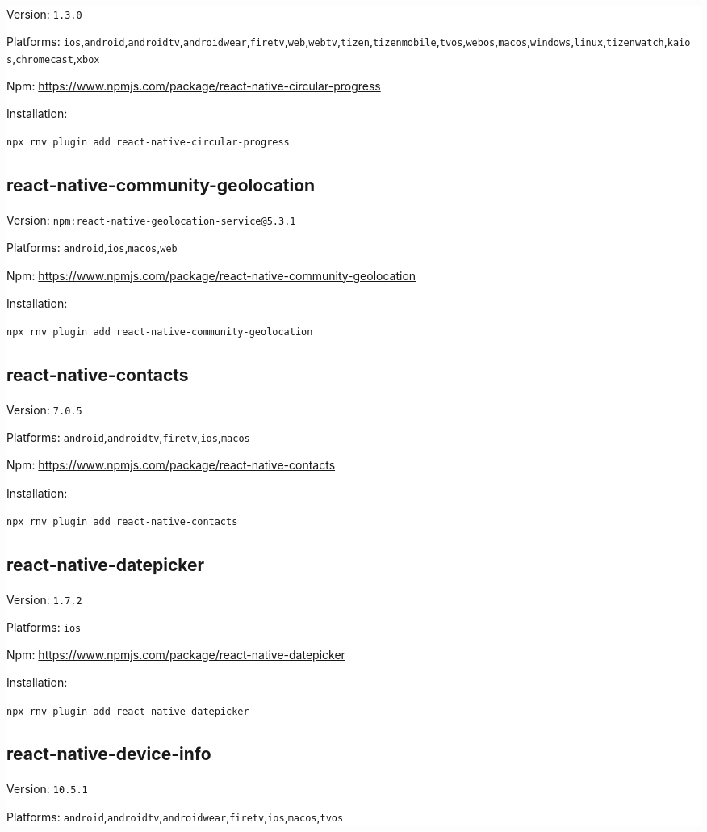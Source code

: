 Version: `1.3.0`

Platforms: `ios`,`android`,`androidtv`,`androidwear`,`firetv`,`web`,`webtv`,`tizen`,`tizenmobile`,`tvos`,`webos`,`macos`,`windows`,`linux`,`tizenwatch`,`kaios`,`chromecast`,`xbox`

Npm: https://www.npmjs.com/package/react-native-circular-progress

Installation:

```
npx rnv plugin add react-native-circular-progress
```

## react-native-community-geolocation

Version: `npm:react-native-geolocation-service@5.3.1`

Platforms: `android`,`ios`,`macos`,`web`

Npm: https://www.npmjs.com/package/react-native-community-geolocation

Installation:

```
npx rnv plugin add react-native-community-geolocation
```

## react-native-contacts

Version: `7.0.5`

Platforms: `android`,`androidtv`,`firetv`,`ios`,`macos`

Npm: https://www.npmjs.com/package/react-native-contacts

Installation:

```
npx rnv plugin add react-native-contacts
```

## react-native-datepicker

Version: `1.7.2`

Platforms: `ios`

Npm: https://www.npmjs.com/package/react-native-datepicker

Installation:

```
npx rnv plugin add react-native-datepicker
```

## react-native-device-info

Version: `10.5.1`

Platforms: `android`,`androidtv`,`androidwear`,`firetv`,`ios`,`macos`,`tvos`

